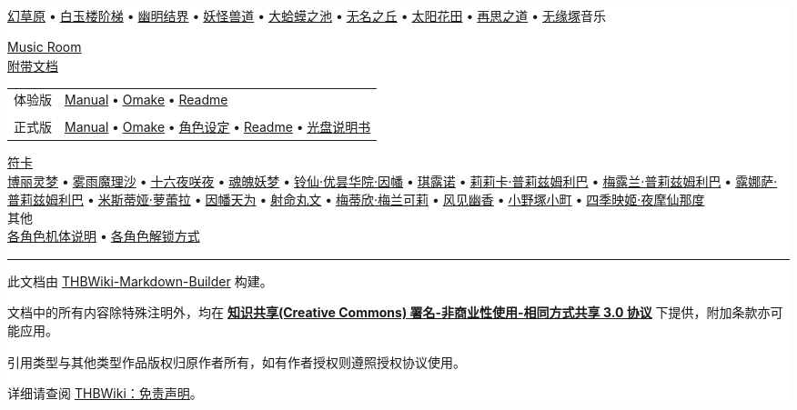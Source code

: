 <a href="./幻草原.md" title="幻草原">幻草原</a> &#8226; <a href="/%E7%99%BD%E7%8E%89%E6%A5%BC#阶梯" title="白玉楼">白玉楼阶梯</a> &#8226; <a href="./幽明结界.md" title="幽明结界">幽明结界</a> &#8226; <a href="./妖怪兽道.md" title="妖怪兽道">妖怪兽道</a> &#8226; <a href="./大蛤蟆之池.md" title="大蛤蟆之池">大蛤蟆之池</a> &#8226; <a href="./无名之丘.md" title="无名之丘">无名之丘</a> &#8226; <a href="./太阳花田.md" title="太阳花田">太阳花田</a> &#8226; <a href="./再思之道.md" title="再思之道">再思之道</a> &#8226; <a href="./无缘塚.md" title="无缘塚">无缘塚</a></div></td></tr><tr><td></td></tr><tr><td class="navbox-group" style=";;">音乐</td><td style=";;" class="navbox-list navbox-even"><div><a href="./东方花映塚-Music.md" title="东方花映塚/Music">Music Room</a></div></td></tr><tr><td></td></tr><tr><td class="navbox-group" style=";;"><a href="/%E4%B8%9C%E6%96%B9%E8%8A%B1%E6%98%A0%E5%A1%9A#附带文档" title="东方花映塚">附带文档</a></td><td style=";;" class="navbox-list navbox-odd"><div></div><table cellspacing="0" class="nowraplinks navbox-subgroup" style="width:100%;;;;"><tbody><tr><td class="navbox-group" style=";;"><div>体验版</div></td><td style=";;" class="navbox-list navbox-odd"><div><a href="./附带文档-东方花映塚体验版-Manual.md" title="附带文档:东方花映塚体验版/Manual">Manual</a> &#8226; <a href="./附带文档-东方花映塚体验版-Omake.md" title="附带文档:东方花映塚体验版/Omake">Omake</a> &#8226; <a href="./附带文档-东方花映塚体验版-Readme.md" title="附带文档:东方花映塚体验版/Readme">Readme</a></div></td></tr><tr><td></td></tr><tr><td class="navbox-group" style=";;"><div>正式版</div></td><td style=";;" class="navbox-list navbox-even"><div><a href="./附带文档-东方花映塚-Manual.md" title="附带文档:东方花映塚/Manual">Manual</a> &#8226; <a href="./附带文档-东方花映塚-Omake.md" title="附带文档:东方花映塚/Omake">Omake</a> &#8226; <a href="./附带文档-东方花映塚-角色设定.md" title="附带文档:东方花映塚/角色设定">角色设定</a> &#8226; <a href="./附带文档-东方花映塚-Readme.md" title="附带文档:东方花映塚/Readme">Readme</a> &#8226; <a href="./附带文档-东方花映塚-光盘说明书.md" title="附带文档:东方花映塚/光盘说明书">光盘说明书</a></div></td></tr></tbody></table><div></div></td></tr><tr><td></td></tr><tr><td class="navbox-group" style=";;"><a href="/%E7%AC%A6%E5%8D%A1%E5%88%97%E8%A1%A8#东方花映塚" title="符卡列表">符卡</a></td><td style=";;" class="navbox-list navbox-even"><div><a href="./东方花映塚-博丽灵梦.md" title="东方花映塚/博丽灵梦">博丽灵梦</a> &#8226; <a href="./东方花映塚-雾雨魔理沙.md" title="东方花映塚/雾雨魔理沙">雾雨魔理沙</a> &#8226; <a href="./东方花映塚-十六夜咲夜.md" title="东方花映塚/十六夜咲夜">十六夜咲夜</a> &#8226; <a href="./东方花映塚-魂魄妖梦.md" title="东方花映塚/魂魄妖梦">魂魄妖梦</a> &#8226; <a href="./东方花映塚-铃仙·优昙华院·因幡.md" title="东方花映塚/铃仙·优昙华院·因幡">铃仙·优昙华院·因幡</a> &#8226; <a href="./东方花映塚-琪露诺.md" title="东方花映塚/琪露诺">琪露诺</a> &#8226; <a href="./东方花映塚-莉莉卡·普莉兹姆利巴.md" title="东方花映塚/莉莉卡·普莉兹姆利巴">莉莉卡·普莉兹姆利巴</a> &#8226; <a href="./东方花映塚-梅露兰·普莉兹姆利巴.md" title="东方花映塚/梅露兰·普莉兹姆利巴">梅露兰·普莉兹姆利巴</a> &#8226; <a href="./东方花映塚-露娜萨·普莉兹姆利巴.md" title="东方花映塚/露娜萨·普莉兹姆利巴">露娜萨·普莉兹姆利巴</a> &#8226; <a href="./东方花映塚-米斯蒂娅·萝蕾拉.md" title="东方花映塚/米斯蒂娅·萝蕾拉">米斯蒂娅·萝蕾拉</a> &#8226; <a href="./东方花映塚-因幡帝.md" title="东方花映塚/因幡帝">因幡天为</a> &#8226; <a href="./东方花映塚-射命丸文.md" title="东方花映塚/射命丸文">射命丸文</a> &#8226; <a href="./东方花映塚-梅蒂欣·梅兰可莉.md" title="东方花映塚/梅蒂欣·梅兰可莉">梅蒂欣·梅兰可莉</a> &#8226; <a href="./东方花映塚-风见幽香.md" title="东方花映塚/风见幽香">风见幽香</a> &#8226; <a href="./东方花映塚-小野塚小町.md" title="东方花映塚/小野塚小町">小野塚小町</a> &#8226; <a href="./东方花映塚-四季映姬·夜摩仙那度.md" title="东方花映塚/四季映姬·夜摩仙那度">四季映姬·夜摩仙那度</a></div></td></tr><tr><td></td></tr><tr><td class="navbox-group" style=";;">其他</td><td style=";;" class="navbox-list navbox-odd"><div><a href="./东方花映塚-机体说明.md" title="东方花映塚/机体说明">各角色机体说明</a> &#8226; <a href="./东方花映塚-角色解锁.md" title="东方花映塚/角色解锁">各角色解锁方式</a></div></td></tr></tbody></table></td></tr></tbody></table>



  
  

  





---

此文档由 [THBWiki-Markdown-Builder](https://github.com/Delsin-Yu/THBWiki-Markdown-Builder) 构建。

文档中的所有内容除特殊注明外，均在 [**知识共享(Creative Commons) 署名-非商业性使用-相同方式共享 3.0 协议**](https://creativecommons.org/licenses/by-sa/3.0/deed.zh-hans) 下提供，附加条款亦可能应用。

引用类型与其他类型作品版权归原作者所有，如有作者授权则遵照授权协议使用。

详细请查阅 [THBWiki：免责声明](https://thbwiki.cc/THBWiki:%E5%85%8D%E8%B4%A3%E5%A3%B0%E6%98%8E)。

